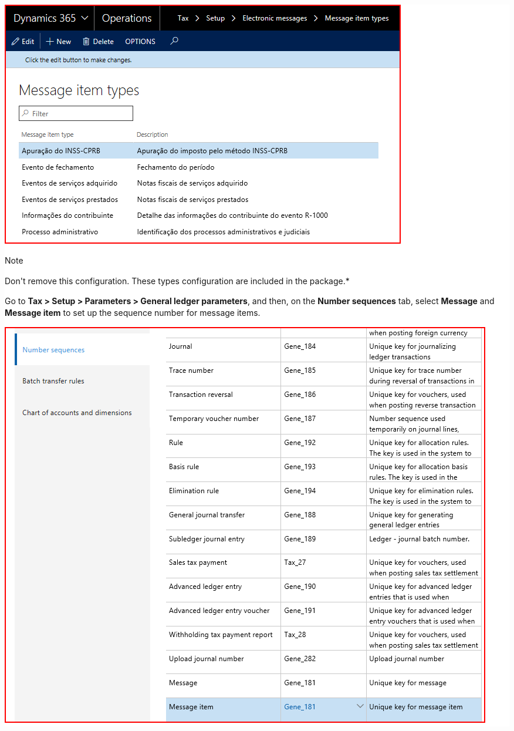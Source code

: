 ![Message-types](media/bra-message-types.png)

> [!NOTE]
> Don't remove this configuration. These types configuration are included in the package.*

Go to **Tax \> Setup \> Parameters \> General ledger parameters**, and then, on the **Number sequences** tab, select **Message** and **Message item** to set up the sequence number for message items.

![Electronic-messages-number-sequences](media/bra-electronic-messages-number-sequences.png)
